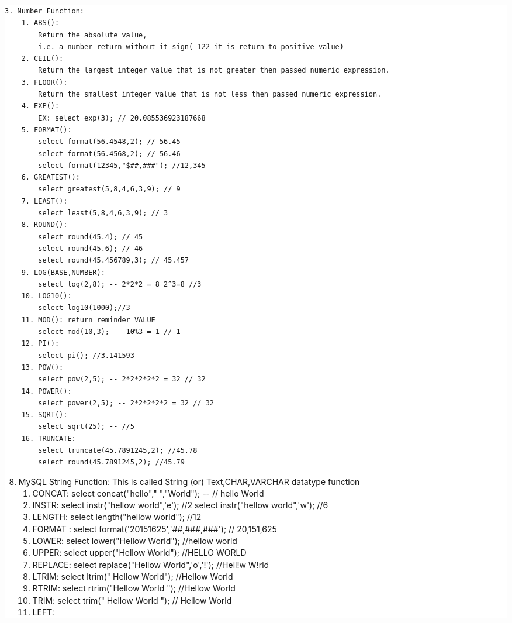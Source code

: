     3. Number Function:
        1. ABS():
            Return the absolute value,
            i.e. a number return without it sign(-122 it is return to positive value)
        2. CEIL():
            Return the largest integer value that is not greater then passed numeric expression.
        3. FLOOR():
            Return the smallest integer value that is not less then passed numeric expression.
        4. EXP():
            EX: select exp(3); // 20.085536923187668
        5. FORMAT():
            select format(56.4548,2); // 56.45
            select format(56.4568,2); // 56.46
            select format(12345,"$##,###"); //12,345
        6. GREATEST():
            select greatest(5,8,4,6,3,9); // 9
        7. LEAST():
            select least(5,8,4,6,3,9); // 3
        8. ROUND():
            select round(45.4); // 45
            select round(45.6); // 46
            select round(45.456789,3); // 45.457
        9. LOG(BASE,NUMBER):
            select log(2,8); -- 2*2*2 = 8 2^3=8 //3
        10. LOG10():
            select log10(1000);//3
        11. MOD(): return reminder VALUE
            select mod(10,3); -- 10%3 = 1 // 1
        12. PI():
            select pi(); //3.141593
        13. POW():
            select pow(2,5); -- 2*2*2*2*2 = 32 // 32
        14. POWER():
            select power(2,5); -- 2*2*2*2*2 = 32 // 32
        15. SQRT():
            select sqrt(25); -- //5
        16. TRUNCATE:
            select truncate(45.7891245,2); //45.78
            select round(45.7891245,2); //45.79

8. MySQL String Function:
    This is called String (or) Text,CHAR,VARCHAR datatype function
    1. CONCAT:
        select concat("hello"," ","World"); -- // hello World
    2. INSTR:
        select instr("hellow world",'e'); //2
        select instr("hellow world",'w'); //6
    3. LENGTH:
        select length("hellow world"); //12
    4. FORMAT   :
        select format('20151625','##,###,###'); // 20,151,625
    5. LOWER:
        select lower("Hellow World"); //hellow world
    6. UPPER:
        select upper("Hellow World"); //HELLO WORLD
    7. REPLACE:
        select replace("Hellow World",'o','!'); //Hell!w W!rld
    8. LTRIM:
        select ltrim("               Hellow World"); //Hellow World
    9. RTRIM:
        select rtrim("Hellow World               "); //Hellow World
    10. TRIM:
        select trim("       Hellow World        "); // Hellow World
    11. LEFT: